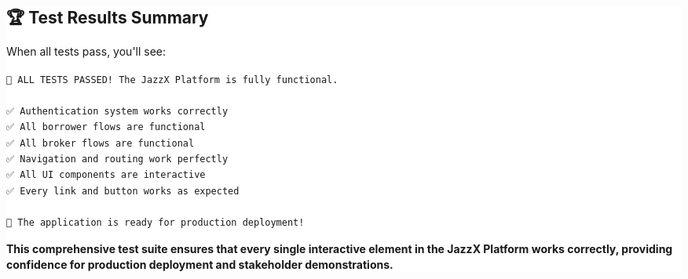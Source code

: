 ## 🏆 Test Results Summary

When all tests pass, you'll see:

```
🎉 ALL TESTS PASSED! The JazzX Platform is fully functional.

✅ Authentication system works correctly
✅ All borrower flows are functional  
✅ All broker flows are functional
✅ Navigation and routing work perfectly
✅ All UI components are interactive
✅ Every link and button works as expected

🚀 The application is ready for production deployment!
```

**This comprehensive test suite ensures that every single interactive element in the JazzX Platform works correctly, providing confidence for production deployment and stakeholder demonstrations.**
